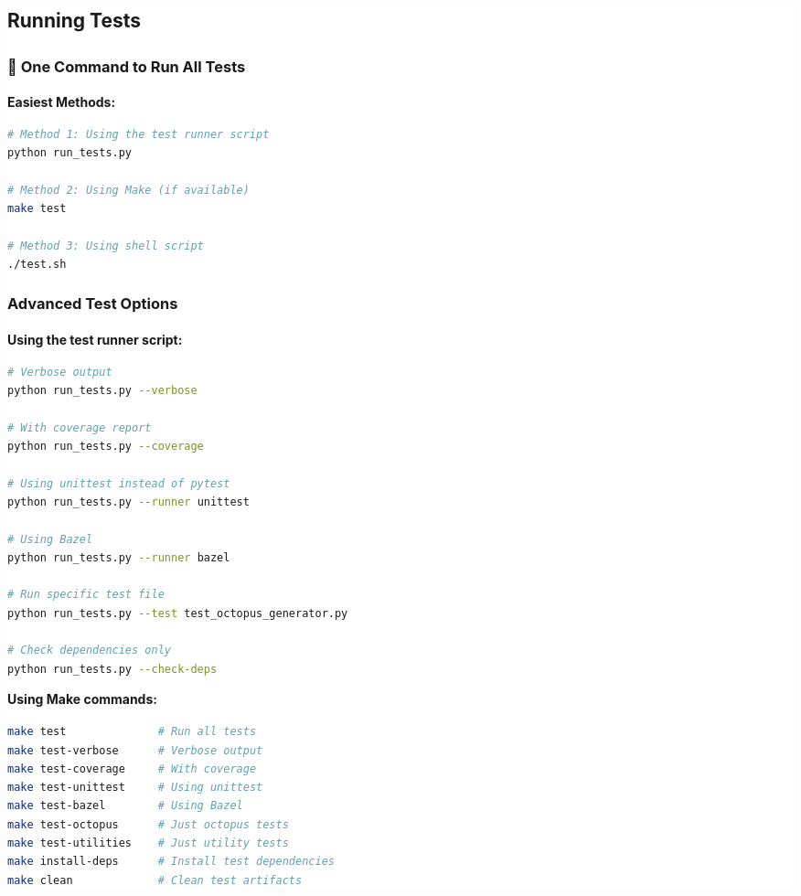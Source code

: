 ## Running Tests

### 🚀 **One Command to Run All Tests**

**Easiest Methods:**
```bash
# Method 1: Using the test runner script
python run_tests.py

# Method 2: Using Make (if available)
make test

# Method 3: Using shell script
./test.sh
```

### **Advanced Test Options**

**Using the test runner script:**
```bash
# Verbose output
python run_tests.py --verbose

# With coverage report
python run_tests.py --coverage

# Using unittest instead of pytest
python run_tests.py --runner unittest

# Using Bazel
python run_tests.py --runner bazel

# Run specific test file
python run_tests.py --test test_octopus_generator.py

# Check dependencies only
python run_tests.py --check-deps
```

**Using Make commands:**
```bash
make test              # Run all tests
make test-verbose      # Verbose output
make test-coverage     # With coverage
make test-unittest     # Using unittest
make test-bazel        # Using Bazel
make test-octopus      # Just octopus tests
make test-utilities    # Just utility tests
make install-deps      # Install test dependencies
make clean             # Clean test artifacts
```
